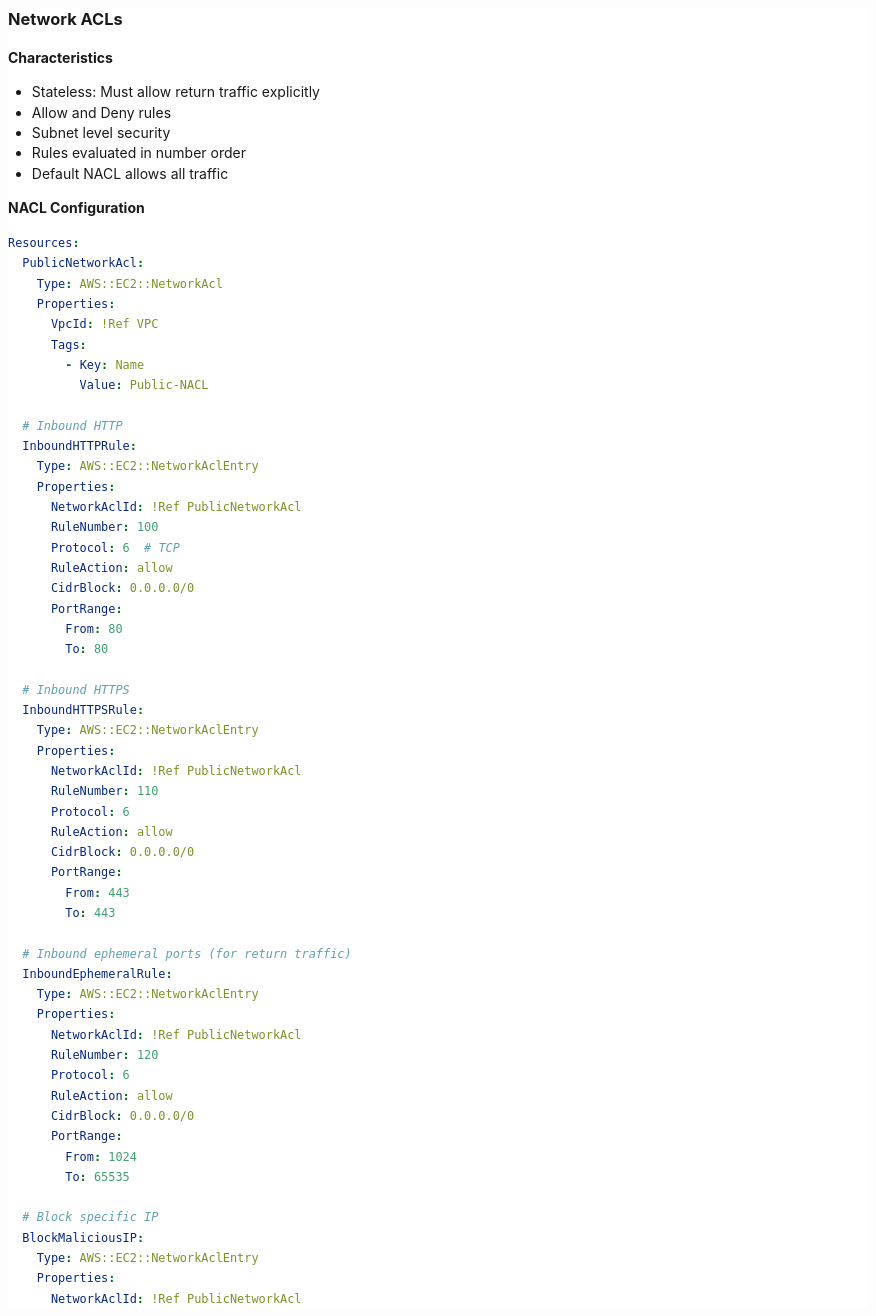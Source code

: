 ### Network ACLs

**Characteristics**
- Stateless: Must allow return traffic explicitly  
- Allow and Deny rules
- Subnet level security
- Rules evaluated in number order
- Default NACL allows all traffic

**NACL Configuration**
```yaml
Resources:
  PublicNetworkAcl:
    Type: AWS::EC2::NetworkAcl
    Properties:
      VpcId: !Ref VPC
      Tags:
        - Key: Name
          Value: Public-NACL

  # Inbound HTTP
  InboundHTTPRule:
    Type: AWS::EC2::NetworkAclEntry
    Properties:
      NetworkAclId: !Ref PublicNetworkAcl
      RuleNumber: 100
      Protocol: 6  # TCP
      RuleAction: allow
      CidrBlock: 0.0.0.0/0
      PortRange:
        From: 80
        To: 80

  # Inbound HTTPS
  InboundHTTPSRule:
    Type: AWS::EC2::NetworkAclEntry
    Properties:
      NetworkAclId: !Ref PublicNetworkAcl
      RuleNumber: 110
      Protocol: 6
      RuleAction: allow
      CidrBlock: 0.0.0.0/0
      PortRange:
        From: 443
        To: 443

  # Inbound ephemeral ports (for return traffic)
  InboundEphemeralRule:
    Type: AWS::EC2::NetworkAclEntry
    Properties:
      NetworkAclId: !Ref PublicNetworkAcl
      RuleNumber: 120
      Protocol: 6
      RuleAction: allow
      CidrBlock: 0.0.0.0/0
      PortRange:
        From: 1024
        To: 65535

  # Block specific IP
  BlockMaliciousIP:
    Type: AWS::EC2::NetworkAclEntry
    Properties:
      NetworkAclId: !Ref PublicNetworkAcl
```